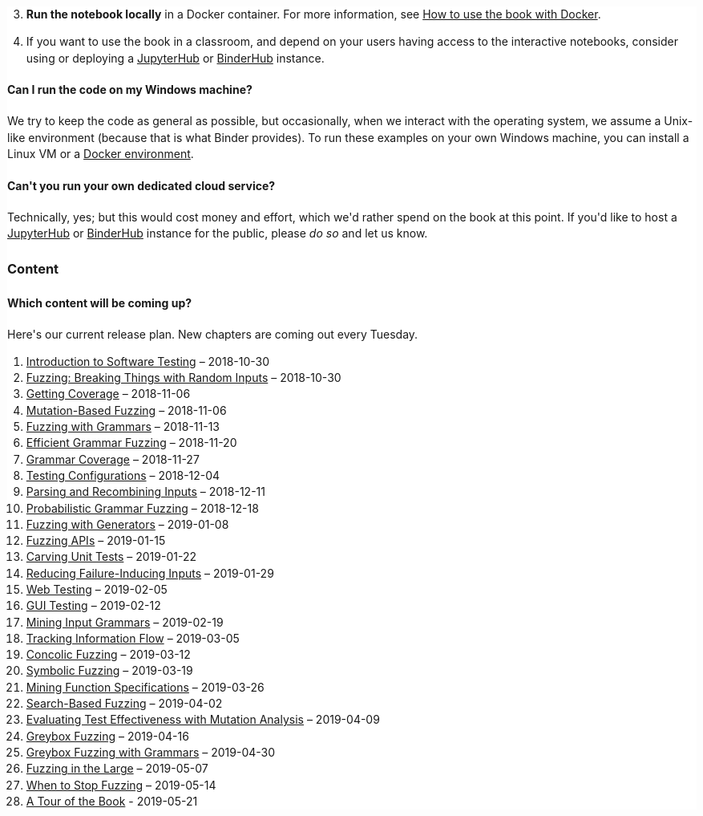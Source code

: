 3. **Run the notebook locally** in a Docker container. For more information, see [How to use the book with Docker](https://github.com/uds-se/fuzzingbook/blob/master/deploy/README.md).  

4. If you want to use the book in a classroom, and depend on your users having access to the interactive notebooks, consider using or deploying a [JupyterHub](http://jupyter.org/hub) or [BinderHub](https://github.com/jupyterhub/binderhub) instance.

#### Can I run the code on my Windows machine?

We try to keep the code as general as possible, but occasionally, when we interact with the operating system, we assume a Unix-like environment (because that is what Binder provides).  To run these examples on your own Windows machine, you can install a Linux VM or a [Docker environment](https://github.com/uds-se/fuzzingbook/blob/master/deploy/README.md).

#### Can't you run your own dedicated cloud service?

Technically, yes; but this would cost money and effort, which we'd rather spend on the book at this point.  If you'd like to host a [JupyterHub](http://jupyter.org/hub) or [BinderHub](https://github.com/jupyterhub/binderhub) instance for the public, please _do so_ and let us know.

### Content

#### Which content will be coming up?

Here's our current release plan.  New chapters are coming out every Tuesday.

1. [Introduction to Software Testing](https://www.fuzzingbook.org/html/Intro_Testing.html) – 2018-10-30
1. [Fuzzing: Breaking Things with Random Inputs](https://www.fuzzingbook.org/html/Fuzzer.html) – 2018-10-30
1. [Getting Coverage](https://www.fuzzingbook.org/html/Coverage.html) – 2018-11-06
1. [Mutation-Based Fuzzing](https://www.fuzzingbook.org/html/MutationFuzzer.html) – 2018-11-06
1. [Fuzzing with Grammars](https://www.fuzzingbook.org/html/Grammars.html) – 2018-11-13
1. [Efficient Grammar Fuzzing](https://www.fuzzingbook.org/html/GrammarFuzzer.html) – 2018-11-20
1. [Grammar Coverage](https://www.fuzzingbook.org/html/GrammarCoverageFuzzer.html) – 2018-11-27
1. [Testing Configurations](https://www.fuzzingbook.org/html/ConfigurationFuzzer.html) – 2018-12-04
1. [Parsing and Recombining Inputs](https://www.fuzzingbook.org/html/Parser.html) – 2018-12-11
1. [Probabilistic Grammar Fuzzing](https://www.fuzzingbook.org/html/ProbabilisticGrammarFuzzer.html) – 2018-12-18
1. [Fuzzing with Generators](https://www.fuzzingbook.org/html/GeneratorGrammarFuzzer.html) – 2019-01-08
1. [Fuzzing APIs](https://www.fuzzingbook.org/html/APIFuzzer.html) – 2019-01-15
1. [Carving Unit Tests](https://www.fuzzingbook.org/html/Carver.html) – 2019-01-22
1. [Reducing Failure-Inducing Inputs](https://www.fuzzingbook.org/html/Reducer.html) – 2019-01-29
1. [Web Testing](https://www.fuzzingbook.org/html/WebFuzzer.html) – 2019-02-05
1. [GUI Testing](https://www.fuzzingbook.org/html/GUIFuzzer.html) – 2019-02-12
1. [Mining Input Grammars](https://www.fuzzingbook.org/html/GrammarMiner.html) – 2019-02-19
1. [Tracking Information Flow](https://www.fuzzingbook.org/html/InformationFlow.html) – 2019-03-05
1. [Concolic Fuzzing](https://www.fuzzingbook.org/html/SymbolicFuzzer.html) – 2019-03-12
1. [Symbolic Fuzzing](https://www.fuzzingbook.org/html/SymbolicFuzzer.html) – 2019-03-19
1. [Mining Function Specifications](DynamicInvariants) – 2019-03-26
1. [Search-Based Fuzzing](https://www.fuzzingbook.org/html/SearchBasedFuzzer.html) – 2019-04-02
1. [Evaluating Test Effectiveness with Mutation Analysis](https://www.fuzzingbook.org/html/MutationAnalysis.html) – 2019-04-09
1. [Greybox Fuzzing](https://www.fuzzingbook.org/html/GreyboxFuzzer.html) – 2019-04-16
1. [Greybox Fuzzing with Grammars](https://www.fuzzingbook.org/html/GreyboxGrammarFuzzer.html) – 2019-04-30
1. [Fuzzing in the Large](https://www.fuzzingbook.org/html/FuzzingInTheLarge.html) – 2019-05-07
1. [When to Stop Fuzzing](https://www.fuzzingbook.org/html/WhenToStopFuzzing.html) – 2019-05-14
1. [A Tour of the Book](https://www.fuzzingbook.org/html/Tour.html) - 2019-05-21
